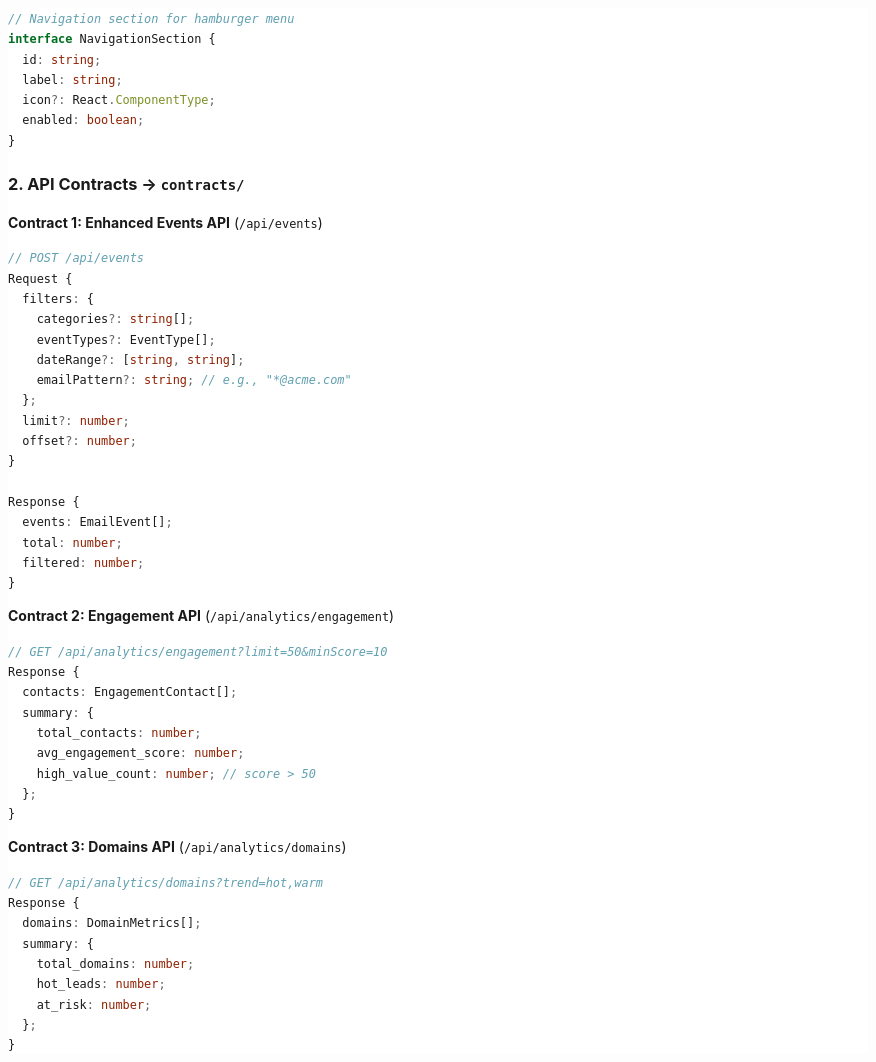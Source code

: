 ```typescript
// Navigation section for hamburger menu
interface NavigationSection {
  id: string;
  label: string;
  icon?: React.ComponentType;
  enabled: boolean;
}
```

### 2. API Contracts → `contracts/`

**Contract 1: Enhanced Events API** (`/api/events`)
```typescript
// POST /api/events
Request {
  filters: {
    categories?: string[];
    eventTypes?: EventType[];
    dateRange?: [string, string];
    emailPattern?: string; // e.g., "*@acme.com"
  };
  limit?: number;
  offset?: number;
}

Response {
  events: EmailEvent[];
  total: number;
  filtered: number;
}
```

**Contract 2: Engagement API** (`/api/analytics/engagement`)
```typescript
// GET /api/analytics/engagement?limit=50&minScore=10
Response {
  contacts: EngagementContact[];
  summary: {
    total_contacts: number;
    avg_engagement_score: number;
    high_value_count: number; // score > 50
  };
}
```

**Contract 3: Domains API** (`/api/analytics/domains`)
```typescript
// GET /api/analytics/domains?trend=hot,warm
Response {
  domains: DomainMetrics[];
  summary: {
    total_domains: number;
    hot_leads: number;
    at_risk: number;
  };
}
```
